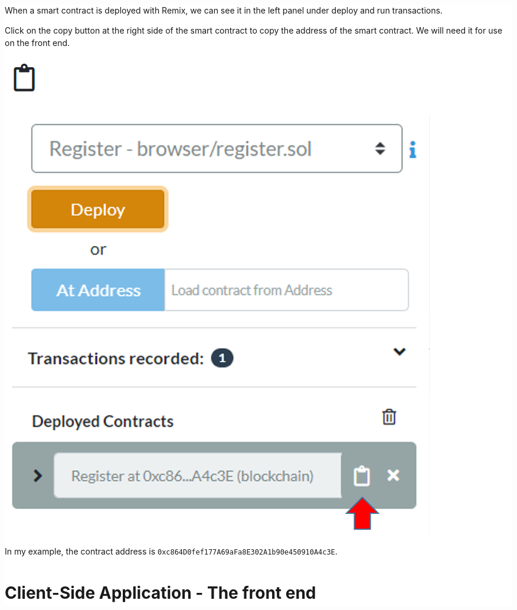 When a smart contract is deployed with Remix, we can see it in the left panel under deploy and run transactions.

Click on the copy button at the right side of the smart contract to copy the address of the smart contract. We will need it for use on the front end.

![Copy](../../images/frontend-web3-injected/image-06.png)

![smart contract address](../../images/frontend-web3-injected/image-07.png)

In my example, the contract address is `0xc864D0fef177A69aFa8E302A1b90e450910A4c3E`.

# Client-Side Application - The front end
